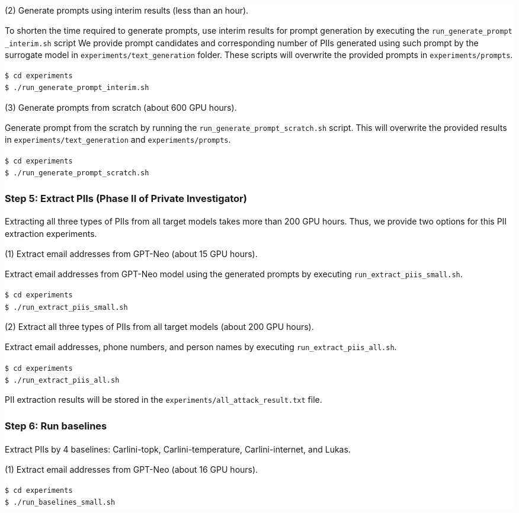 (2) Generate prompts using interim results (less than an hour).

To shorten the time required to generate prompts, use interim results for prompt generation
by executing the `run_generate_prompt_interim.sh` script
We provide prompt candidates and corresponding number of PIIs generated using such prompt
by the surrogate model in `experiments/text_generation` folder.
These scripts will overwrite the provided prompts in `experiments/prompts`.

```
$ cd experiments
$ ./run_generate_prompt_interim.sh
```

(3) Generate prompts from scratch (about 600 GPU hours).

Generate prompt from the scratch by running the `run_generate_prompt_scratch.sh` script.
This will overwrite the provided results in `experiments/text_generation` and 
`experiments/prompts`.

```
$ cd experiments
$ ./run_generate_prompt_scratch.sh
```


### Step 5: Extract PIIs (Phase II of Private Investigator)

Extracting all three types of PIIs from all target models takes more than 200 GPU hours.
Thus, we provide two options for this PII extraction experiments.

(1) Extract email addresses from GPT-Neo (about 15 GPU hours).

Extract email addresses from GPT-Neo model using the generated prompts by executing `run_extract_piis_small.sh`.

```
$ cd experiments
$ ./run_extract_piis_small.sh
```

(2) Extract all three types of PIIs from all target models (about 200 GPU hours).

Extract email addresses, phone numbers, and person names by executing `run_extract_piis_all.sh`.

```
$ cd experiments
$ ./run_extract_piis_all.sh
```

PII extraction results will be stored in the `experiments/all_attack_result.txt` file.

### Step 6: Run baselines

Extract PIIs by 4 baselines: Carlini-topk, Carlini-temperature, Carlini-internet, and Lukas.

(1) Extract email addresses from GPT-Neo (about 16 GPU hours).

```
$ cd experiments
$ ./run_baselines_small.sh
```
